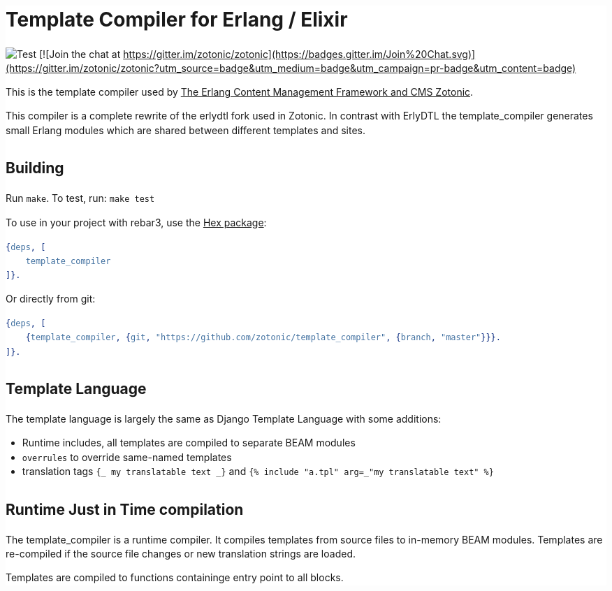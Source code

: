 Template Compiler for Erlang / Elixir
=====================================

![Test](https://github.com/zotonic/template_compiler/workflows/Test/badge.svg)
[![Join the chat at https://gitter.im/zotonic/zotonic](https://badges.gitter.im/Join%20Chat.svg)](https://gitter.im/zotonic/zotonic?utm_source=badge&utm_medium=badge&utm_campaign=pr-badge&utm_content=badge)

This is the template compiler used by [The Erlang Content Management Framework and CMS Zotonic](http://zotonic.com/).

This compiler is a complete rewrite of the erlydtl fork used in Zotonic. In contrast with ErlyDTL the template_compiler generates small Erlang modules which are shared between different templates and sites.

Building
--------

Run `make`.
To test, run: `make test`

To use in your project with rebar3, use the [Hex package](https://hex.pm/packages/template_compiler):

```erlang
{deps, [
    template_compiler
]}.
```

Or directly from git:

```erlang
{deps, [
    {template_compiler, {git, "https://github.com/zotonic/template_compiler", {branch, "master"}}}.
]}.
```

Template Language
-----------------

The template language is largely the same as Django Template Language with some additions:

 * Runtime includes, all templates are compiled to separate BEAM modules
 * `overrules` to override same-named templates
 * translation tags `{_ my translatable text _}` and `{% include "a.tpl" arg=_"my translatable text" %}`


Runtime Just in Time compilation
---------------------------------

The template_compiler is a runtime compiler. It compiles templates from source files to in-memory BEAM modules.
Templates are re-compiled if the source file changes or new translation strings are loaded.

Templates are compiled to functions containinge entry point to all blocks.
